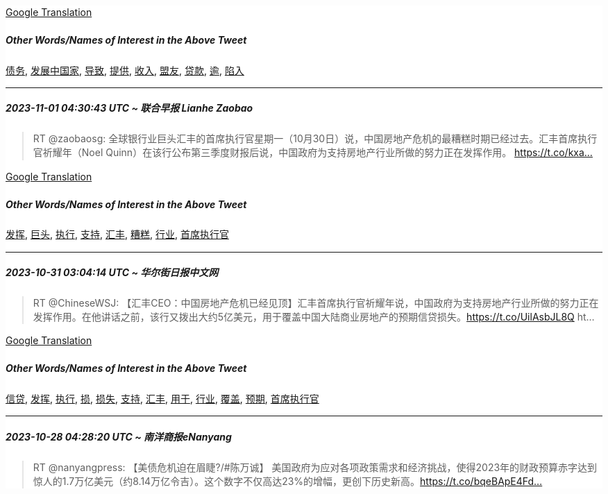 [Google Translation](https://translate.google.com/?hi=en&tab=TT&sl=zh-CN&tl=en&op=translate&text=RT+%40dw_chinese%3A+%E8%BF%87%E5%8E%BB20%E5%B9%B4%E9%97%B4%EF%BC%8C%E4%B8%AD%E5%9B%BD%E4%B8%BA%E5%B9%BF%E5%A4%A7%E5%8F%91%E5%B1%95%E4%B8%AD%E5%9B%BD%E5%AE%B6%E6%8F%90%E4%BE%9B%E4%BA%86%E4%BB%B7%E5%80%BC%E9%80%BE%E4%B8%87%E4%BA%BF%E7%BE%8E%E5%85%83%E7%9A%84%E6%8F%B4%E5%8A%A9%E4%B8%93%E6%A1%88%EF%BC%8C%E8%B5%A2%E5%BE%97%E8%AF%B8%E5%A4%9A%E7%9B%9F%E5%8F%8B%E7%9A%84%E5%90%8C%E6%97%B6%E4%B9%9F%E5%AF%BC%E8%87%B4%E4%B8%8D%E5%B0%91%E5%9B%BD%E5%AE%B6%E9%99%B7%E5%85%A5%E5%80%BA%E5%8A%A1%E5%8D%B1%E6%9C%BA%E3%80%82%E7%8E%B0%E5%9C%A8%EF%BC%8C%E4%B8%AD%E5%9B%BD%E6%8F%B4%E5%A4%96%E8%B4%B7%E6%AC%BE%E7%9A%84%E5%BE%88%E5%A4%A7%E4%B8%80%E9%83%A8%E5%88%86%E9%83%BD%E6%98%AF%E5%9C%A8%E4%B8%BA%E4%B8%AD%E4%BD%8E%E6%94%B6%E5%85%A5%E5%9B%BD%E5%AE%B6%E2%80%9C%E6%95%91%E6%80%A5%E2%80%9D%EF%BC%8C%E5%B8%AE%E5%8A%A9%E4%BB%96%E4%BB%AC%E5%81%BF%E8%BF%98%E6%97%A7%E5%80%BA%E3%80%82+https%3A%2F%2Ft.co%2FffKFAEI7Wd)
##### Other Words/Names of Interest in the Above Tweet
[债务](债务.md), [发展中国家](发展中国家.md), [导致](导致.md), [提供](提供.md), [收入](收入.md), [盟友](盟友.md), [贷款](贷款.md), [逾](逾.md), [陷入](陷入.md)
___
##### 2023-11-01 04:30:43 UTC ~ 联合早报 Lianhe Zaobao
> RT @zaobaosg: 全球银行业巨头汇丰的首席执行官星期一（10月30日）说，中国房地产危机的最糟糕时期已经过去。汇丰首席执行官祈耀年（Noel Quinn）在该行公布第三季度财报后说，中国政府为支持房地产行业所做的努力正在发挥作用。 https://t.co/kxa…

[Google Translation](https://translate.google.com/?hi=en&tab=TT&sl=zh-CN&tl=en&op=translate&text=RT+%40zaobaosg%3A+%E5%85%A8%E7%90%83%E9%93%B6%E8%A1%8C%E4%B8%9A%E5%B7%A8%E5%A4%B4%E6%B1%87%E4%B8%B0%E7%9A%84%E9%A6%96%E5%B8%AD%E6%89%A7%E8%A1%8C%E5%AE%98%E6%98%9F%E6%9C%9F%E4%B8%80%EF%BC%8810%E6%9C%8830%E6%97%A5%EF%BC%89%E8%AF%B4%EF%BC%8C%E4%B8%AD%E5%9B%BD%E6%88%BF%E5%9C%B0%E4%BA%A7%E5%8D%B1%E6%9C%BA%E7%9A%84%E6%9C%80%E7%B3%9F%E7%B3%95%E6%97%B6%E6%9C%9F%E5%B7%B2%E7%BB%8F%E8%BF%87%E5%8E%BB%E3%80%82%E6%B1%87%E4%B8%B0%E9%A6%96%E5%B8%AD%E6%89%A7%E8%A1%8C%E5%AE%98%E7%A5%88%E8%80%80%E5%B9%B4%EF%BC%88Noel+Quinn%EF%BC%89%E5%9C%A8%E8%AF%A5%E8%A1%8C%E5%85%AC%E5%B8%83%E7%AC%AC%E4%B8%89%E5%AD%A3%E5%BA%A6%E8%B4%A2%E6%8A%A5%E5%90%8E%E8%AF%B4%EF%BC%8C%E4%B8%AD%E5%9B%BD%E6%94%BF%E5%BA%9C%E4%B8%BA%E6%94%AF%E6%8C%81%E6%88%BF%E5%9C%B0%E4%BA%A7%E8%A1%8C%E4%B8%9A%E6%89%80%E5%81%9A%E7%9A%84%E5%8A%AA%E5%8A%9B%E6%AD%A3%E5%9C%A8%E5%8F%91%E6%8C%A5%E4%BD%9C%E7%94%A8%E3%80%82+https%3A%2F%2Ft.co%2Fkxa%E2%80%A6)
##### Other Words/Names of Interest in the Above Tweet
[发挥](发挥.md), [巨头](巨头.md), [执行](执行.md), [支持](支持.md), [汇丰](汇丰.md), [糟糕](糟糕.md), [行业](行业.md), [首席执行官](首席执行官.md)
___
##### 2023-10-31 03:04:14 UTC ~ 华尔街日报中文网
> RT @ChineseWSJ: 【汇丰CEO：中国房地产危机已经见顶】汇丰首席执行官祈耀年说，中国政府为支持房地产行业所做的努力正在发挥作用。在他讲话之前，该行又拨出大约5亿美元，用于覆盖中国大陆商业房地产的预期信贷损失。https://t.co/UilAsbJL8Q ht…

[Google Translation](https://translate.google.com/?hi=en&tab=TT&sl=zh-CN&tl=en&op=translate&text=RT+%40ChineseWSJ%3A+%E3%80%90%E6%B1%87%E4%B8%B0CEO%EF%BC%9A%E4%B8%AD%E5%9B%BD%E6%88%BF%E5%9C%B0%E4%BA%A7%E5%8D%B1%E6%9C%BA%E5%B7%B2%E7%BB%8F%E8%A7%81%E9%A1%B6%E3%80%91%E6%B1%87%E4%B8%B0%E9%A6%96%E5%B8%AD%E6%89%A7%E8%A1%8C%E5%AE%98%E7%A5%88%E8%80%80%E5%B9%B4%E8%AF%B4%EF%BC%8C%E4%B8%AD%E5%9B%BD%E6%94%BF%E5%BA%9C%E4%B8%BA%E6%94%AF%E6%8C%81%E6%88%BF%E5%9C%B0%E4%BA%A7%E8%A1%8C%E4%B8%9A%E6%89%80%E5%81%9A%E7%9A%84%E5%8A%AA%E5%8A%9B%E6%AD%A3%E5%9C%A8%E5%8F%91%E6%8C%A5%E4%BD%9C%E7%94%A8%E3%80%82%E5%9C%A8%E4%BB%96%E8%AE%B2%E8%AF%9D%E4%B9%8B%E5%89%8D%EF%BC%8C%E8%AF%A5%E8%A1%8C%E5%8F%88%E6%8B%A8%E5%87%BA%E5%A4%A7%E7%BA%A65%E4%BA%BF%E7%BE%8E%E5%85%83%EF%BC%8C%E7%94%A8%E4%BA%8E%E8%A6%86%E7%9B%96%E4%B8%AD%E5%9B%BD%E5%A4%A7%E9%99%86%E5%95%86%E4%B8%9A%E6%88%BF%E5%9C%B0%E4%BA%A7%E7%9A%84%E9%A2%84%E6%9C%9F%E4%BF%A1%E8%B4%B7%E6%8D%9F%E5%A4%B1%E3%80%82https%3A%2F%2Ft.co%2FUilAsbJL8Q+ht%E2%80%A6)
##### Other Words/Names of Interest in the Above Tweet
[信贷](信贷.md), [发挥](发挥.md), [执行](执行.md), [损](损.md), [损失](损失.md), [支持](支持.md), [汇丰](汇丰.md), [用于](用于.md), [行业](行业.md), [覆盖](覆盖.md), [预期](预期.md), [首席执行官](首席执行官.md)
___
##### 2023-10-28 04:28:20 UTC ~ 南洋商报eNanyang
> RT @nanyangpress: 【美债危机迫在眉睫?/#陈万诚】 美国政府为应对各项政策需求和经济挑战，使得2023年的财政预算赤字达到惊人的1.7万亿美元（约8.14万亿令吉）。这个数字不仅高达23%的增幅，更创下历史新高。https://t.co/bqeBApE4Fd…
